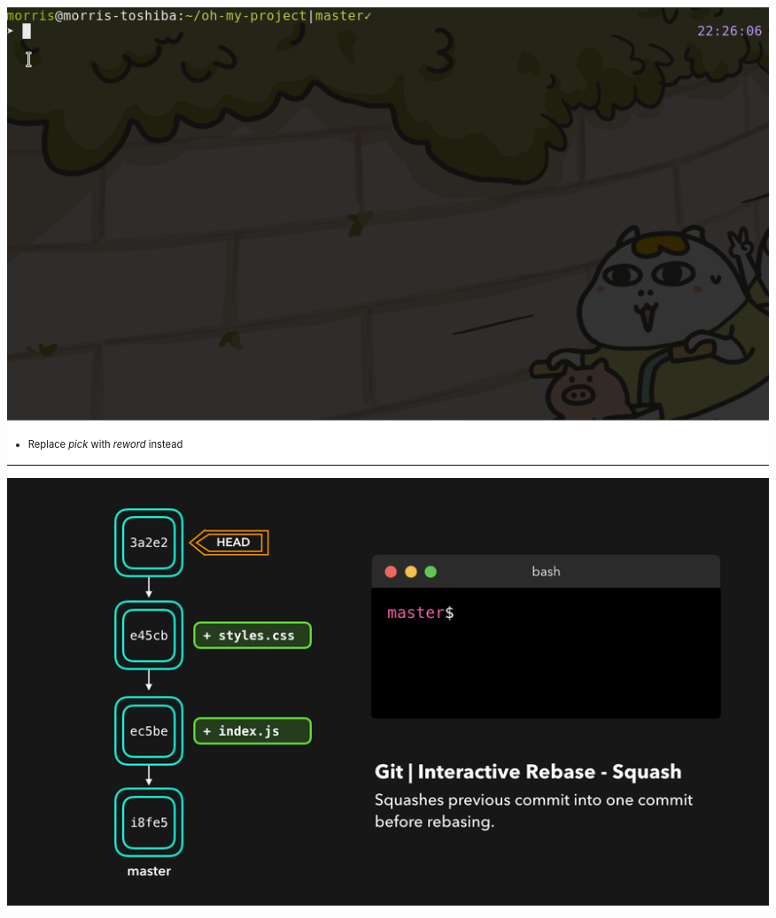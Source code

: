 

<style scoped>li { font-size: 80%;}</style>

![bg fit left:70%](assets/reword.gif)

- Replace *pick* with *reword* instead

---



![bg fit](assets/rebase_squash.gif)